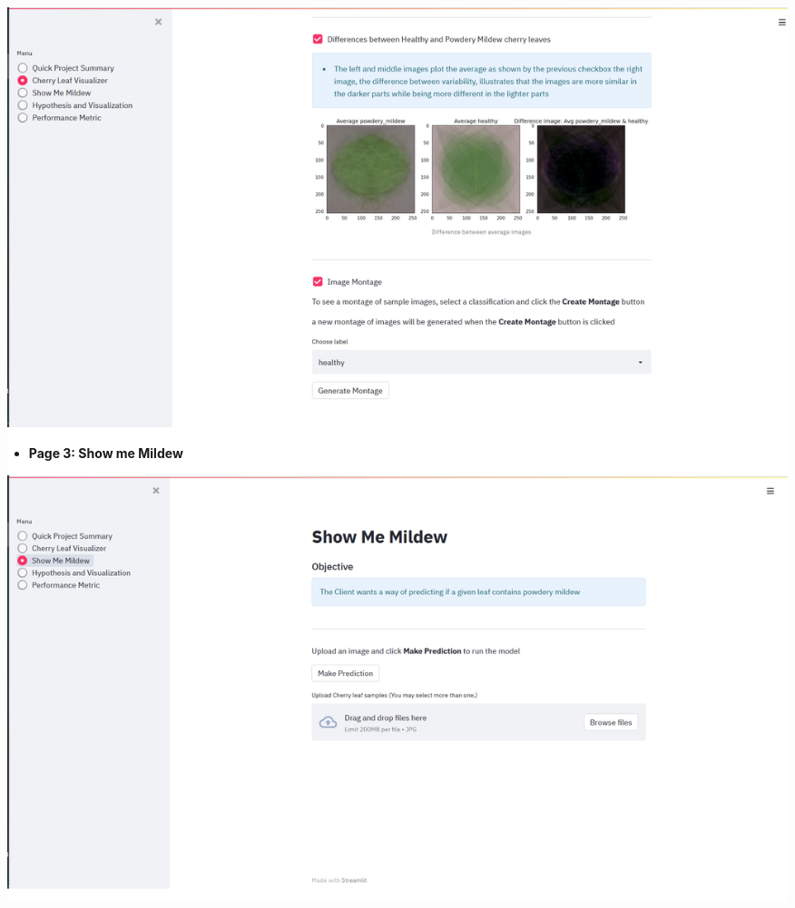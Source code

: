 ![](static/images/data_visualisation_2.png)

- **Page 3: Show me Mildew**

![](static/images/show_me_mildew.png)
 